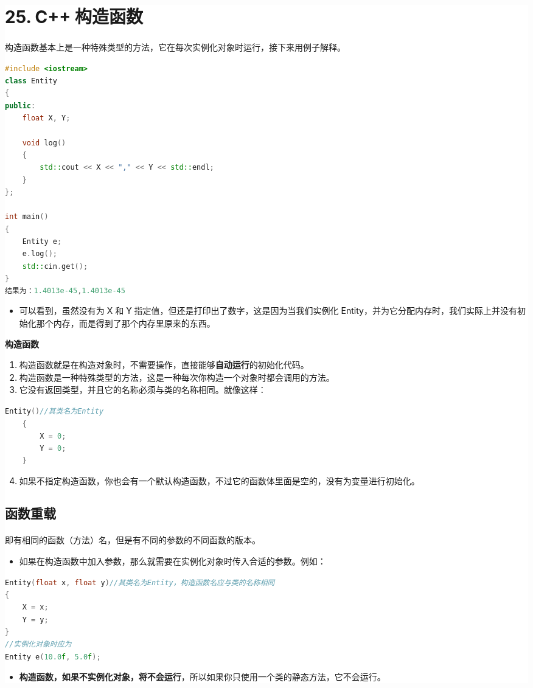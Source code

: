 # 25. C++ 构造函数
构造函数基本上是一种特殊类型的方法，它在每次实例化对象时运行，接下来用例子解释。
```C++
#include <iostream>
class Entity
{
public:
	float X, Y;

	void log()
	{
		std::cout << X << "," << Y << std::endl;
	}
};

int main()
{
	Entity e;
	e.log();
	std::cin.get();
}
结果为：1.4013e-45,1.4013e-45
```
- 可以看到，虽然没有为 X 和 Y 指定值，但还是打印出了数字，这是因为当我们实例化 Entity，并为它分配内存时，我们实际上并没有初始化那个内存，而是得到了那个内存里原来的东西。

**构造函数** 

1. 构造函数就是在构造对象时，不需要操作，直接能够**自动运行**的初始化代码。
2. 构造函数是一种特殊类型的方法，这是一种每次你构造一个对象时都会调用的方法。
3. 它没有返回类型，并且它的名称必须与类的名称相同。就像这样：
```C++
Entity()//其类名为Entity
	{
		X = 0;
		Y = 0;
	}
```
4. 如果不指定构造函数，你也会有一个默认构造函数，不过它的函数体里面是空的，没有为变量进行初始化。


## 函数重载
即有相同的函数（方法）名，但是有不同的参数的不同函数的版本。
- 如果在构造函数中加入参数，那么就需要在实例化对象时传入合适的参数。例如：
```C++
Entity(float x, float y)//其类名为Entity，构造函数名应与类的名称相同
{
	X = x;
	Y = y;
}
//实例化对象时应为
Entity e(10.0f, 5.0f);
```
- **构造函数，如果不实例化对象，将不会运行**，所以如果你只使用一个类的静态方法，它不会运行。
